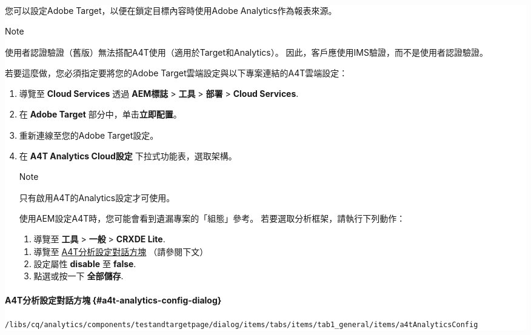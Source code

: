 您可以設定Adobe Target，以便在鎖定目標內容時使用Adobe Analytics作為報表來源。

>[!NOTE]
>
>使用者認證驗證（舊版）無法搭配A4T使用（適用於Target和Analytics）。 因此，客戶應使用IMS驗證，而不是使用者認證驗證。

若要這麼做，您必須指定要將您的Adobe Target雲端設定與以下專案連結的A4T雲端設定：

1. 導覽至 **Cloud Services** 透過 **AEM標誌** > **工具** > **部署** > **Cloud Services**.
1. 在 **Adobe Target** 部分中，单击&#x200B;**立即配置**。
1. 重新連線至您的Adobe Target設定。
1. 在 **A4T Analytics Cloud設定** 下拉式功能表，選取架構。

   >[!NOTE]
   >
   >只有啟用A4T的Analytics設定才可使用。
   >
   >使用AEM設定A4T時，您可能會看到遺漏專案的「組態」參考。 若要選取分析框架，請執行下列動作：
   >
   >1. 導覽至 **工具** > **一般** > **CRXDE Lite**.
   1. 導覽至 [A4T分析設定對話方塊](#a4t-analytics-config-dialog) （請參閱下文）
   1. 設定屬性 **disable** 至 **false**.
   1. 點選或按一下 **全部儲存**.


#### A4T分析設定對話方塊 {#a4t-analytics-config-dialog}

```xml
/libs/cq/analytics/components/testandtargetpage/dialog/items/tabs/items/tab1_general/items/a4tAnalyticsConfig
```

